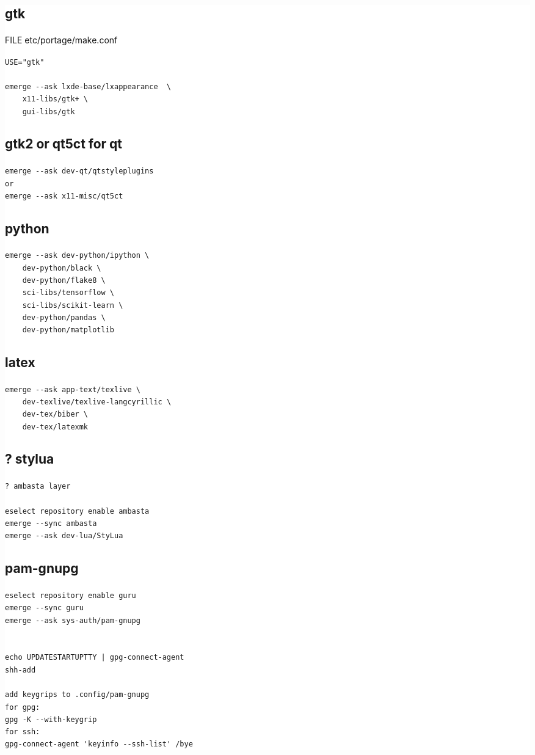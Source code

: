 ## gtk

FILE etc/portage/make.conf

    USE="gtk"

    emerge --ask lxde-base/lxappearance  \
        x11-libs/gtk+ \
        gui-libs/gtk

## gtk2 or qt5ct for qt

    emerge --ask dev-qt/qtstyleplugins
    or
    emerge --ask x11-misc/qt5ct

## python

    emerge --ask dev-python/ipython \
        dev-python/black \
        dev-python/flake8 \
        sci-libs/tensorflow \
        sci-libs/scikit-learn \
        dev-python/pandas \
        dev-python/matplotlib

## latex

    emerge --ask app-text/texlive \
        dev-texlive/texlive-langcyrillic \
        dev-tex/biber \
        dev-tex/latexmk

## ? stylua

    ? ambasta layer

    eselect repository enable ambasta
    emerge --sync ambasta
    emerge --ask dev-lua/StyLua

## pam-gnupg

    eselect repository enable guru
    emerge --sync guru
    emerge --ask sys-auth/pam-gnupg


    echo UPDATESTARTUPTTY | gpg-connect-agent
    shh-add

    add keygrips to .config/pam-gnupg
    for gpg:
    gpg -K --with-keygrip
    for ssh:
    gpg-connect-agent 'keyinfo --ssh-list' /bye
